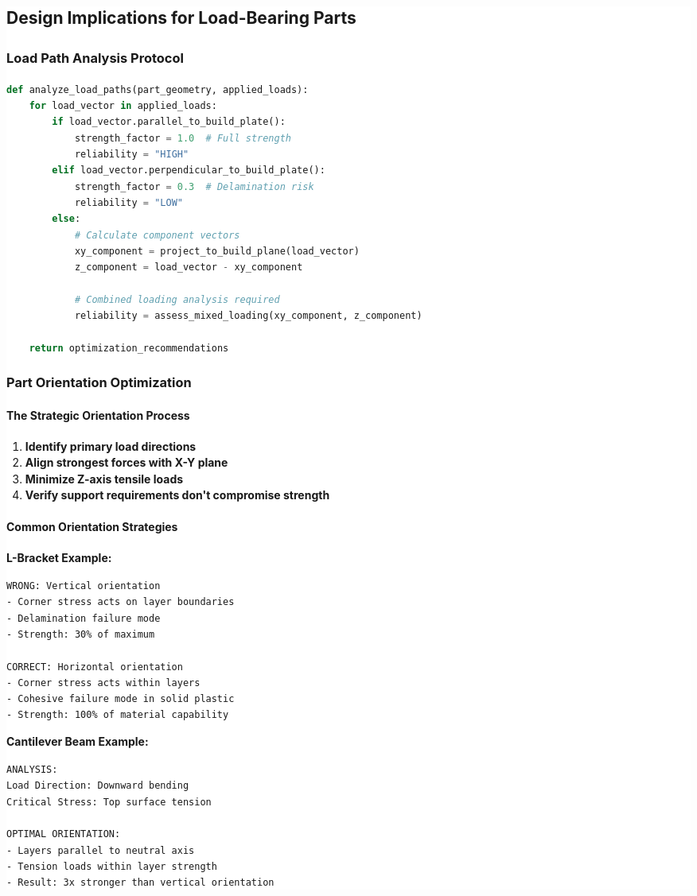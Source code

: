 ## Design Implications for Load-Bearing Parts

### Load Path Analysis Protocol
```python
def analyze_load_paths(part_geometry, applied_loads):
    for load_vector in applied_loads:
        if load_vector.parallel_to_build_plate():
            strength_factor = 1.0  # Full strength
            reliability = "HIGH"
        elif load_vector.perpendicular_to_build_plate():
            strength_factor = 0.3  # Delamination risk
            reliability = "LOW"
        else:
            # Calculate component vectors
            xy_component = project_to_build_plane(load_vector)
            z_component = load_vector - xy_component
            
            # Combined loading analysis required
            reliability = assess_mixed_loading(xy_component, z_component)
    
    return optimization_recommendations
```

### Part Orientation Optimization

#### The Strategic Orientation Process
1. **Identify primary load directions**
2. **Align strongest forces with X-Y plane** 
3. **Minimize Z-axis tensile loads**
4. **Verify support requirements don't compromise strength**

#### Common Orientation Strategies

**L-Bracket Example:**
```
WRONG: Vertical orientation
- Corner stress acts on layer boundaries
- Delamination failure mode
- Strength: 30% of maximum

CORRECT: Horizontal orientation  
- Corner stress acts within layers
- Cohesive failure mode in solid plastic
- Strength: 100% of material capability
```

**Cantilever Beam Example:**
```
ANALYSIS:
Load Direction: Downward bending
Critical Stress: Top surface tension

OPTIMAL ORIENTATION:
- Layers parallel to neutral axis
- Tension loads within layer strength
- Result: 3x stronger than vertical orientation
```
